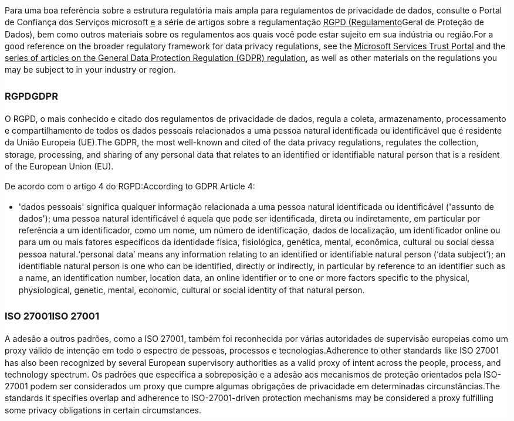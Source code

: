 <span data-ttu-id="d04b6-106">Para uma boa referência sobre a estrutura regulatória mais ampla para regulamentos de privacidade de dados, consulte o Portal de Confiança dos Serviços microsoft [e](https://servicetrust.microsoft.com/) a série de artigos sobre a regulamentação [RGPD (Regulamento](/compliance/regulatory/gdpr)Geral de Proteção de Dados), bem como outros materiais sobre os regulamentos aos quais você pode estar sujeito em sua indústria ou região.</span><span class="sxs-lookup"><span data-stu-id="d04b6-106">For a good reference on the broader regulatory framework for data privacy regulations, see the [Microsoft Services Trust Portal](https://servicetrust.microsoft.com/) and the [series of articles on the General Data Protection Regulation (GDPR) regulation](/compliance/regulatory/gdpr), as well as other materials on the regulations you may be subject to in your industry or region.</span></span>

### <a name="gdpr"></a><span data-ttu-id="d04b6-107">RGPD</span><span class="sxs-lookup"><span data-stu-id="d04b6-107">GDPR</span></span>

<span data-ttu-id="d04b6-108">O RGPD, o mais conhecido e citado dos regulamentos de privacidade de dados, regula a coleta, armazenamento, processamento e compartilhamento de todos os dados pessoais relacionados a uma pessoa natural identificada ou identificável que é residente da União Europeia (UE).</span><span class="sxs-lookup"><span data-stu-id="d04b6-108">The GDPR, the most well-known and cited of the data privacy regulations, regulates the collection, storage, processing, and sharing of any personal data that relates to an identified or identifiable natural person that is a resident of the European Union (EU).</span></span> 

<span data-ttu-id="d04b6-109">De acordo com o artigo 4 do RGPD:</span><span class="sxs-lookup"><span data-stu-id="d04b6-109">According to GDPR Article 4:</span></span> 

- <span data-ttu-id="d04b6-110">'dados pessoais' significa qualquer informação relacionada a uma pessoa natural identificada ou identificável ('assunto de dados'); uma pessoa natural identificável é aquela que pode ser identificada, direta ou indiretamente, em particular por referência a um identificador, como um nome, um número de identificação, dados de localização, um identificador online ou para um ou mais fatores específicos da identidade física, fisiológica, genética, mental, econômica, cultural ou social dessa pessoa natural.</span><span class="sxs-lookup"><span data-stu-id="d04b6-110">‘personal data’ means any information relating to an identified or identifiable natural person (‘data subject’); an identifiable natural person is one who can be identified, directly or indirectly, in particular by reference to an identifier such as a name, an identification number, location data, an online identifier or to one or more factors specific to the physical, physiological, genetic, mental, economic, cultural or social identity of that natural person.</span></span>

### <a name="iso-27001"></a><span data-ttu-id="d04b6-111">ISO 27001</span><span class="sxs-lookup"><span data-stu-id="d04b6-111">ISO 27001</span></span>

<span data-ttu-id="d04b6-112">A adesão a outros padrões, como a ISO 27001, também foi reconhecida por várias autoridades de supervisão europeias como um proxy válido de intenção em todo o espectro de pessoas, processos e tecnologias.</span><span class="sxs-lookup"><span data-stu-id="d04b6-112">Adherence to other standards like ISO 27001 has also been recognized by several European supervisory authorities as a valid proxy of intent across the people, process, and technology spectrum.</span></span> <span data-ttu-id="d04b6-113">Os padrões que especifica a sobreposição e a adesão aos mecanismos de proteção orientados pela ISO-27001 podem ser considerados um proxy que cumpre algumas obrigações de privacidade em determinadas circunstâncias.</span><span class="sxs-lookup"><span data-stu-id="d04b6-113">The standards it specifies overlap and adherence to ISO-27001-driven protection mechanisms may be considered a proxy fulfilling some privacy obligations in certain circumstances.</span></span>
